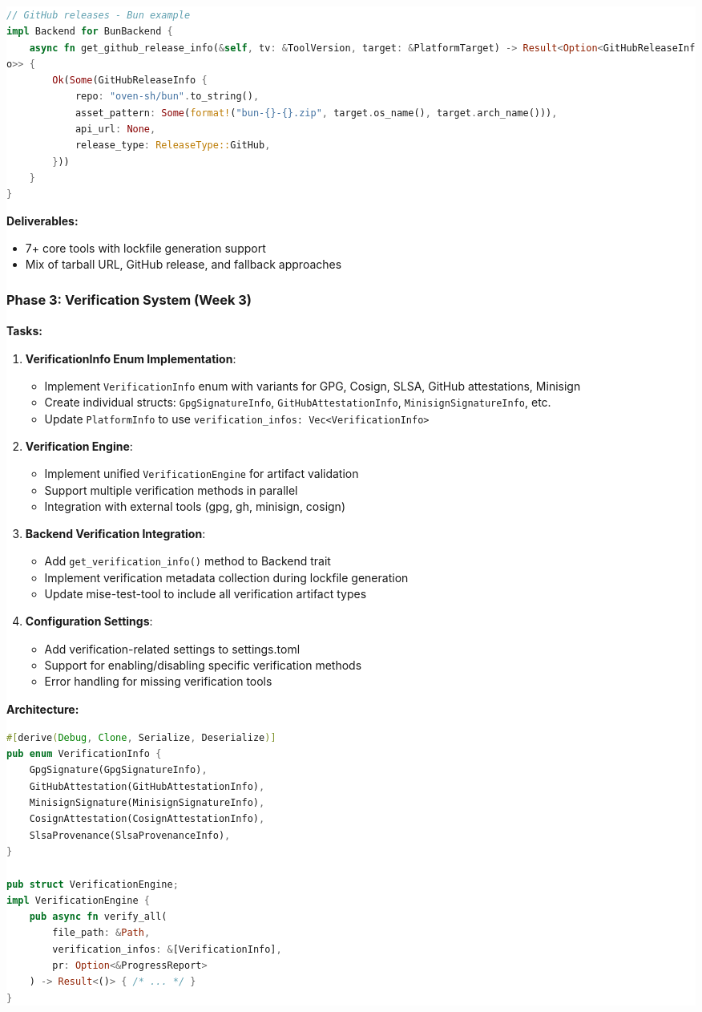 ```rust
// GitHub releases - Bun example  
impl Backend for BunBackend {
    async fn get_github_release_info(&self, tv: &ToolVersion, target: &PlatformTarget) -> Result<Option<GitHubReleaseInfo>> {
        Ok(Some(GitHubReleaseInfo {
            repo: "oven-sh/bun".to_string(),
            asset_pattern: Some(format!("bun-{}-{}.zip", target.os_name(), target.arch_name())),
            api_url: None,
            release_type: ReleaseType::GitHub,
        }))
    }
}
```

**Deliverables:**
- 7+ core tools with lockfile generation support
- Mix of tarball URL, GitHub release, and fallback approaches

### Phase 3: Verification System (Week 3)
**Tasks:**
1. **VerificationInfo Enum Implementation**:
   - Implement `VerificationInfo` enum with variants for GPG, Cosign, SLSA, GitHub attestations, Minisign
   - Create individual structs: `GpgSignatureInfo`, `GitHubAttestationInfo`, `MinisignSignatureInfo`, etc.
   - Update `PlatformInfo` to use `verification_infos: Vec<VerificationInfo>`

2. **Verification Engine**:
   - Implement unified `VerificationEngine` for artifact validation
   - Support multiple verification methods in parallel
   - Integration with external tools (gpg, gh, minisign, cosign)

3. **Backend Verification Integration**:
   - Add `get_verification_info()` method to Backend trait
   - Implement verification metadata collection during lockfile generation
   - Update mise-test-tool to include all verification artifact types

4. **Configuration Settings**:
   - Add verification-related settings to settings.toml
   - Support for enabling/disabling specific verification methods
   - Error handling for missing verification tools

**Architecture:**
```rust
#[derive(Debug, Clone, Serialize, Deserialize)]
pub enum VerificationInfo {
    GpgSignature(GpgSignatureInfo),
    GitHubAttestation(GitHubAttestationInfo),
    MinisignSignature(MinisignSignatureInfo),
    CosignAttestation(CosignAttestationInfo),
    SlsaProvenance(SlsaProvenanceInfo),
}

pub struct VerificationEngine;
impl VerificationEngine {
    pub async fn verify_all(
        file_path: &Path,
        verification_infos: &[VerificationInfo],
        pr: Option<&ProgressReport>
    ) -> Result<()> { /* ... */ }
}
```
